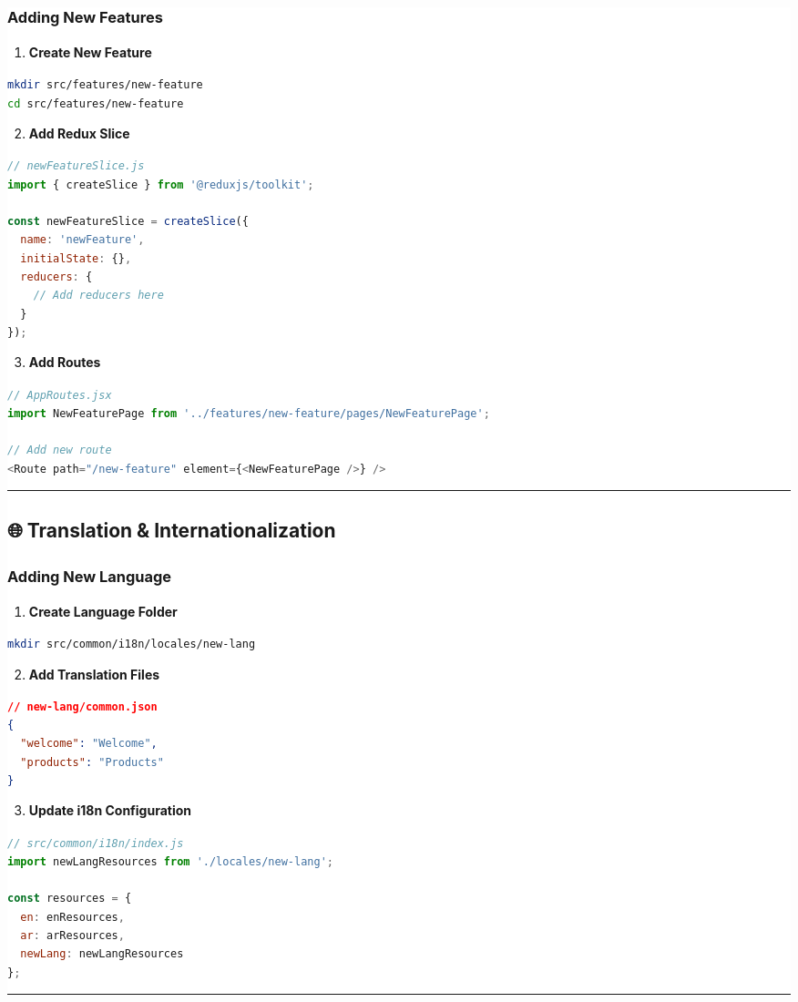 ### Adding New Features

1. **Create New Feature**
```bash
mkdir src/features/new-feature
cd src/features/new-feature
```

2. **Add Redux Slice**
```javascript
// newFeatureSlice.js
import { createSlice } from '@reduxjs/toolkit';

const newFeatureSlice = createSlice({
  name: 'newFeature',
  initialState: {},
  reducers: {
    // Add reducers here
  }
});
```

3. **Add Routes**
```javascript
// AppRoutes.jsx
import NewFeaturePage from '../features/new-feature/pages/NewFeaturePage';

// Add new route
<Route path="/new-feature" element={<NewFeaturePage />} />
```

---

## 🌐 Translation & Internationalization

### Adding New Language

1. **Create Language Folder**
```bash
mkdir src/common/i18n/locales/new-lang
```

2. **Add Translation Files**
```json
// new-lang/common.json
{
  "welcome": "Welcome",
  "products": "Products"
}
```

3. **Update i18n Configuration**
```javascript
// src/common/i18n/index.js
import newLangResources from './locales/new-lang';

const resources = {
  en: enResources,
  ar: arResources,
  newLang: newLangResources
};
```

---
